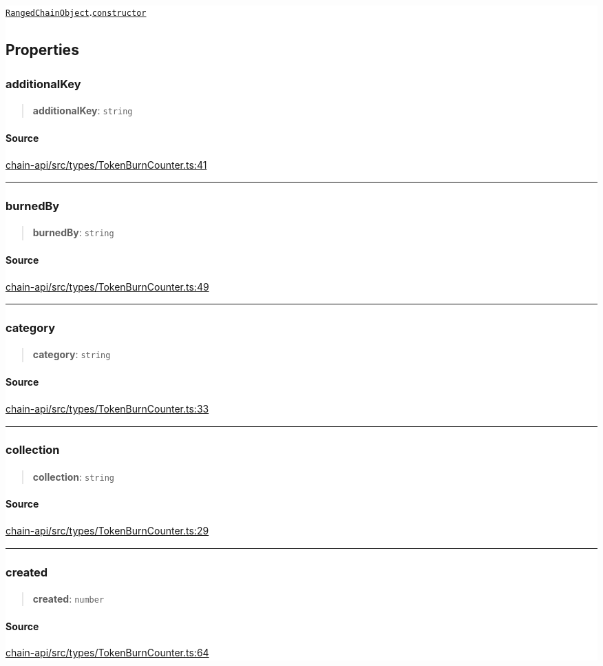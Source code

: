 [`RangedChainObject`](RangedChainObject.md).[`constructor`](RangedChainObject.md#constructors)

## Properties

### additionalKey

> **additionalKey**: `string`

#### Source

[chain-api/src/types/TokenBurnCounter.ts:41](https://github.com/GalaChain/sdk/blob/bcbbb18/chain-api/src/types/TokenBurnCounter.ts#L41)

***

### burnedBy

> **burnedBy**: `string`

#### Source

[chain-api/src/types/TokenBurnCounter.ts:49](https://github.com/GalaChain/sdk/blob/bcbbb18/chain-api/src/types/TokenBurnCounter.ts#L49)

***

### category

> **category**: `string`

#### Source

[chain-api/src/types/TokenBurnCounter.ts:33](https://github.com/GalaChain/sdk/blob/bcbbb18/chain-api/src/types/TokenBurnCounter.ts#L33)

***

### collection

> **collection**: `string`

#### Source

[chain-api/src/types/TokenBurnCounter.ts:29](https://github.com/GalaChain/sdk/blob/bcbbb18/chain-api/src/types/TokenBurnCounter.ts#L29)

***

### created

> **created**: `number`

#### Source

[chain-api/src/types/TokenBurnCounter.ts:64](https://github.com/GalaChain/sdk/blob/bcbbb18/chain-api/src/types/TokenBurnCounter.ts#L64)
